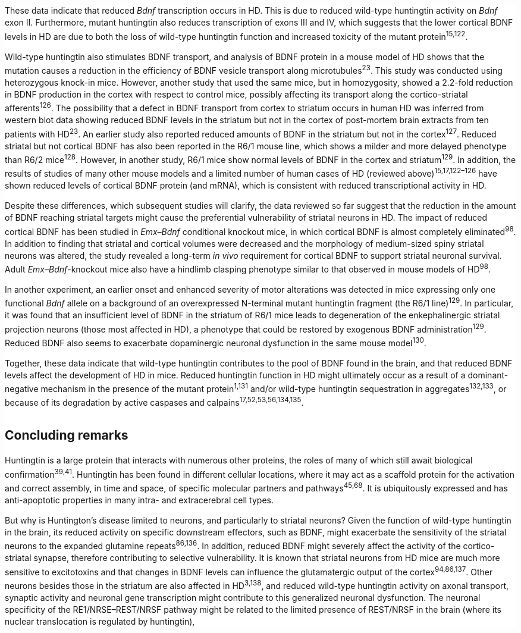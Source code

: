 These data indicate that reduced *Bdnf* transcription occurs in HD. This is due to reduced wild-type huntingtin activity on *Bdnf* exon II. Furthermore, mutant huntingtin also reduces transcription of exons III and IV, which suggests that the lower cortical BDNF levels in HD are due to both the loss of wild-type huntingtin function and increased toxicity of the mutant protein<sup>15,122</sup>.

Wild-type huntingtin also stimulates BDNF transport, and analysis of BDNF protein in a mouse model of HD shows that the mutation causes a reduction in the efficiency of BDNF vesicle transport along microtubules<sup>23</sup>. This study was conducted using heterozygous knock-in mice. However, another study that used the same mice, but in homozygosity, showed a 2.2-fold reduction in BDNF production in the cortex with respect to control mice, possibly affecting its transport along the cortico-striatal afferents<sup>126</sup>. The possibility that a defect in BDNF transport from cortex to striatum occurs in human HD was inferred from western blot data showing reduced BDNF levels in the striatum but not in the cortex of post-mortem brain extracts from ten patients with HD<sup>23</sup>. An earlier study also reported reduced amounts of BDNF in the striatum but not in the cortex<sup>127</sup>. Reduced striatal but not cortical BDNF has also been reported in the R6/1 mouse line, which shows a milder and more delayed phenotype than R6/2 mice<sup>128</sup>. However, in another study, R6/1 mice show normal levels of BDNF in the cortex and striatum<sup>129</sup>. In addition, the results of studies of many other mouse models and a limited number of human cases of HD (reviewed above)<sup>15,17,122–126</sup> have shown reduced levels of cortical BDNF protein (and mRNA), which is consistent with reduced transcriptional activity in HD.

Despite these differences, which subsequent studies will clarify, the data reviewed so far suggest that the reduction in the amount of BDNF reaching striatal targets might cause the preferential vulnerability of striatal neurons in HD. The impact of reduced cortical BDNF has been studied in *Emx–Bdnf* conditional knockout mice, in which cortical BDNF is almost completely eliminated<sup>98</sup>. In addition to finding that striatal and cortical volumes were decreased and the morphology of medium-sized spiny striatal neurons was altered, the study revealed a long-term *in vivo* requirement for cortical BDNF to support striatal neuronal survival. Adult *Emx–Bdnf*-knockout mice also have a hindlimb clasping phenotype similar to that observed in mouse models of HD<sup>98</sup>.

In another experiment, an earlier onset and enhanced severity of motor alterations was detected in mice expressing only one functional *Bdnf* allele on a background of an overexpressed N-terminal mutant huntingtin fragment (the R6/1 line)<sup>129</sup>. In particular, it was found that an insufficient level of BDNF in the striatum of R6/1 mice leads to degeneration of the enkephalinergic striatal projection neurons (those most affected in HD), a phenotype that could be restored by exogenous BDNF administration<sup>129</sup>. Reduced BDNF also seems to exacerbate dopaminergic neuronal dysfunction in the same mouse model<sup>130</sup>.

Together, these data indicate that wild-type huntingtin contributes to the pool of BDNF found in the brain, and that reduced BDNF levels affect the development of HD in mice. Reduced huntingtin function in HD might ultimately occur as a result of a dominant-negative mechanism in the presence of the mutant protein<sup>1,131</sup> and/or wild-type huntingtin sequestration in aggregates<sup>132,133</sup>, or because of its degradation by active caspases and calpains<sup>17,52,53,56,134,135</sup>.

## Concluding remarks

Huntingtin is a large protein that interacts with numerous other proteins, the roles of many of which still await biological confirmation<sup>39,41</sup>. Huntingtin has been found in different cellular locations, where it may act as a scaffold protein for the activation and correct assembly, in time and space, of specific molecular partners and pathways<sup>45,68</sup>. It is ubiquitously expressed and has anti-apoptotic properties in many intra- and extracerebral cell types.

But why is Huntington’s disease limited to neurons, and particularly to striatal neurons? Given the function of wild-type huntingtin in the brain, its reduced activity on specific downstream effectors, such as BDNF, might exacerbate the sensitivity of the striatal neurons to the expanded glutamine repeats<sup>86,136</sup>. In addition, reduced BDNF might severely affect the activity of the cortico-striatal synapse, therefore contributing to selective vulnerability. It is known that striatal neurons from HD mice are much more sensitive to excitotoxins and that changes in BDNF levels can influence the glutamatergic output of the cortex<sup>94,86,137</sup>. Other neurons besides those in the striatum are also affected in HD<sup>3,138</sup>, and reduced wild-type huntingtin activity on
axonal transport, synaptic activity and neuronal gene
transcription might contribute to this generalized
neuronal dysfunction. The neuronal specificity of the
RE1/NRSE–REST/NRSF pathway might be related to
the limited presence of REST/NRSF in the brain (where
its nuclear translocation is regulated by huntingtin),